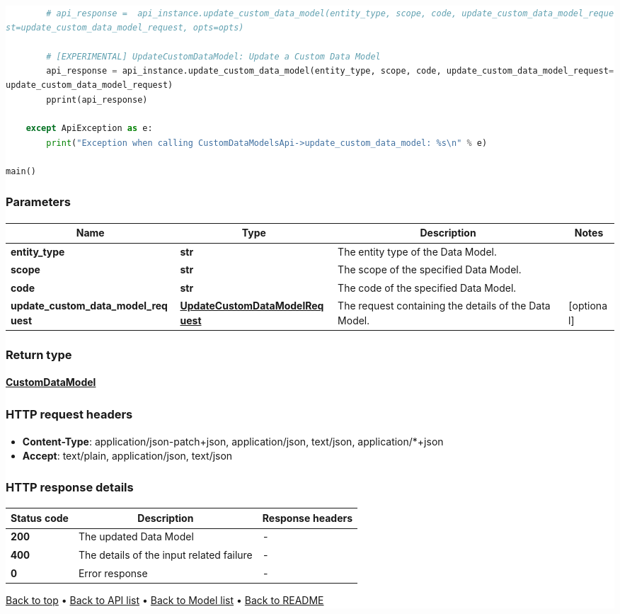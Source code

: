```python
        # api_response =  api_instance.update_custom_data_model(entity_type, scope, code, update_custom_data_model_request=update_custom_data_model_request, opts=opts)

        # [EXPERIMENTAL] UpdateCustomDataModel: Update a Custom Data Model
        api_response = api_instance.update_custom_data_model(entity_type, scope, code, update_custom_data_model_request=update_custom_data_model_request)
        pprint(api_response)

    except ApiException as e:
        print("Exception when calling CustomDataModelsApi->update_custom_data_model: %s\n" % e)

main()
```

### Parameters

Name | Type | Description  | Notes
------------- | ------------- | ------------- | -------------
 **entity_type** | **str**| The entity type of the Data Model. | 
 **scope** | **str**| The scope of the specified Data Model. | 
 **code** | **str**| The code of the specified Data Model. | 
 **update_custom_data_model_request** | [**UpdateCustomDataModelRequest**](UpdateCustomDataModelRequest.md)| The request containing the details of the Data Model. | [optional] 

### Return type

[**CustomDataModel**](CustomDataModel.md)

### HTTP request headers

 - **Content-Type**: application/json-patch+json, application/json, text/json, application/*+json
 - **Accept**: text/plain, application/json, text/json

### HTTP response details
| Status code | Description | Response headers |
|-------------|-------------|------------------|
**200** | The updated Data Model |  -  |
**400** | The details of the input related failure |  -  |
**0** | Error response |  -  |

[Back to top](#) &#8226; [Back to API list](../README.md#documentation-for-api-endpoints) &#8226; [Back to Model list](../README.md#documentation-for-models) &#8226; [Back to README](../README.md)

